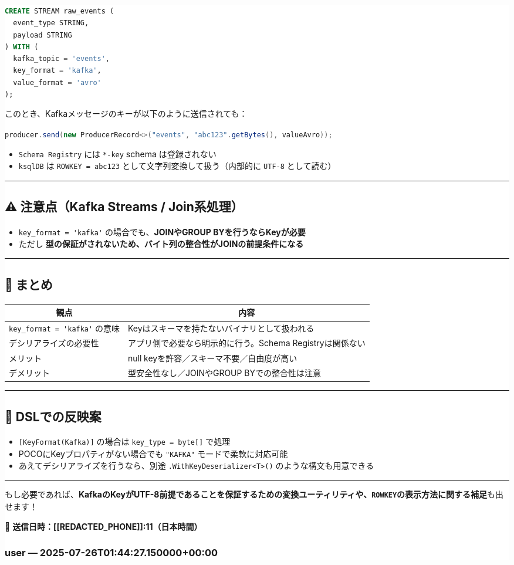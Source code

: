 ```sql
CREATE STREAM raw_events (
  event_type STRING,
  payload STRING
) WITH (
  kafka_topic = 'events',
  key_format = 'kafka',
  value_format = 'avro'
);
```

このとき、Kafkaメッセージのキーが以下のように送信されても：

```java
producer.send(new ProducerRecord<>("events", "abc123".getBytes(), valueAvro));
```

- `Schema Registry` には `*-key` schema は登録されない
- `ksqlDB` は `ROWKEY = abc123` として文字列変換して扱う（内部的に `UTF-8` として読む）

---

## ⚠️ 注意点（Kafka Streams / Join系処理）

- `key_format = 'kafka'` の場合でも、**JOINやGROUP BYを行うならKeyが必要**
- ただし **型の保証がされないため、バイト列の整合性がJOINの前提条件になる**

---

## 📌 まとめ

| 観点 | 内容 |
|------|------|
| `key_format = 'kafka'` の意味 | Keyはスキーマを持たないバイナリとして扱われる |
| デシリアライズの必要性 | アプリ側で必要なら明示的に行う。Schema Registryは関係ない |
| メリット | null keyを許容／スキーマ不要／自由度が高い |
| デメリット | 型安全性なし／JOINやGROUP BYでの整合性は注意 |

---

## 🧩 DSLでの反映案

- `[KeyFormat(Kafka)]` の場合は `key_type = byte[]` で処理
- POCOにKeyプロパティがない場合でも `"KAFKA"` モードで柔軟に対応可能
- あえてデシリアライズを行うなら、別途 `.WithKeyDeserializer<T>()` のような構文も用意できる

---

もし必要であれば、**KafkaのKeyがUTF-8前提であることを保証するための変換ユーティリティや、`ROWKEY`の表示方法に関する補足**も出せます！

📅 **送信日時：[[REDACTED_PHONE]]:11（日本時間）**
### user — 2025-07-26T01:44:27.150000+00:00
